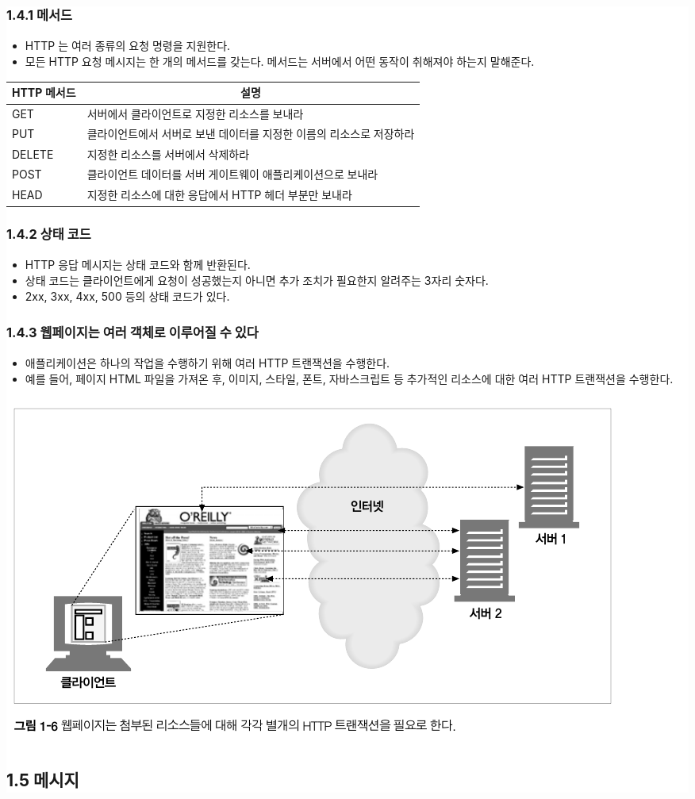 ### 1.4.1 메서드

- HTTP 는 여러 종류의 요청 명령을 지원한다.
- 모든 HTTP 요청 메시지는 한 개의 메서드를 갖는다. 메서드는 서버에서 어떤 동작이 취해져야 하는지 말해준다.

| HTTP 메서드 | 설명                                                                |
| ----------- | ------------------------------------------------------------------- |
| GET         | 서버에서 클라이언트로 지정한 리소스를 보내라                        |
| PUT         | 클라이언트에서 서버로 보낸 데이터를 지정한 이름의 리소스로 저장하라 |
| DELETE      | 지정한 리소스를 서버에서 삭제하라                                   |
| POST        | 클라이언트 데이터를 서버 게이트웨이 애플리케이션으로 보내라         |
| HEAD        | 지정한 리소스에 대한 응답에서 HTTP 헤더 부분만 보내라               |

### 1.4.2 상태 코드

- HTTP 응답 메시지는 상태 코드와 함께 반환된다.
- 상태 코드는 클라이언트에게 요청이 성공했는지 아니면 추가 조치가 필요한지 알려주는 3자리 숫자다.
- 2xx, 3xx, 4xx, 500 등의 상태 코드가 있다.

### 1.4.3 웹페이지는 여러 객체로 이루어질 수 있다

- 애플리케이션은 하나의 작업을 수행하기 위해 여러 HTTP 트랜잭션을 수행한다.
- 예를 들어, 페이지 HTML 파일을 가져온 후, 이미지, 스타일, 폰트, 자바스크립트 등 추가적인 리소스에 대한 여러 HTTP 트랜잭션을 수행한다.

![web-page-need-a-lot-of-resources](./images/web-page-need-a-lot-of-resources.png)

## 1.5 메시지
